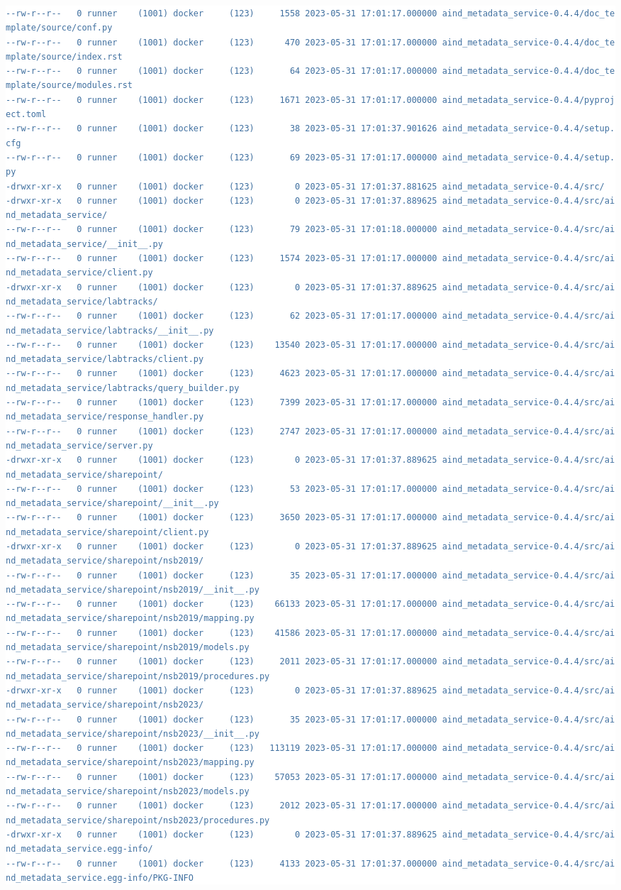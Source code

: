```diff
--rw-r--r--   0 runner    (1001) docker     (123)     1558 2023-05-31 17:01:17.000000 aind_metadata_service-0.4.4/doc_template/source/conf.py
--rw-r--r--   0 runner    (1001) docker     (123)      470 2023-05-31 17:01:17.000000 aind_metadata_service-0.4.4/doc_template/source/index.rst
--rw-r--r--   0 runner    (1001) docker     (123)       64 2023-05-31 17:01:17.000000 aind_metadata_service-0.4.4/doc_template/source/modules.rst
--rw-r--r--   0 runner    (1001) docker     (123)     1671 2023-05-31 17:01:17.000000 aind_metadata_service-0.4.4/pyproject.toml
--rw-r--r--   0 runner    (1001) docker     (123)       38 2023-05-31 17:01:37.901626 aind_metadata_service-0.4.4/setup.cfg
--rw-r--r--   0 runner    (1001) docker     (123)       69 2023-05-31 17:01:17.000000 aind_metadata_service-0.4.4/setup.py
-drwxr-xr-x   0 runner    (1001) docker     (123)        0 2023-05-31 17:01:37.881625 aind_metadata_service-0.4.4/src/
-drwxr-xr-x   0 runner    (1001) docker     (123)        0 2023-05-31 17:01:37.889625 aind_metadata_service-0.4.4/src/aind_metadata_service/
--rw-r--r--   0 runner    (1001) docker     (123)       79 2023-05-31 17:01:18.000000 aind_metadata_service-0.4.4/src/aind_metadata_service/__init__.py
--rw-r--r--   0 runner    (1001) docker     (123)     1574 2023-05-31 17:01:17.000000 aind_metadata_service-0.4.4/src/aind_metadata_service/client.py
-drwxr-xr-x   0 runner    (1001) docker     (123)        0 2023-05-31 17:01:37.889625 aind_metadata_service-0.4.4/src/aind_metadata_service/labtracks/
--rw-r--r--   0 runner    (1001) docker     (123)       62 2023-05-31 17:01:17.000000 aind_metadata_service-0.4.4/src/aind_metadata_service/labtracks/__init__.py
--rw-r--r--   0 runner    (1001) docker     (123)    13540 2023-05-31 17:01:17.000000 aind_metadata_service-0.4.4/src/aind_metadata_service/labtracks/client.py
--rw-r--r--   0 runner    (1001) docker     (123)     4623 2023-05-31 17:01:17.000000 aind_metadata_service-0.4.4/src/aind_metadata_service/labtracks/query_builder.py
--rw-r--r--   0 runner    (1001) docker     (123)     7399 2023-05-31 17:01:17.000000 aind_metadata_service-0.4.4/src/aind_metadata_service/response_handler.py
--rw-r--r--   0 runner    (1001) docker     (123)     2747 2023-05-31 17:01:17.000000 aind_metadata_service-0.4.4/src/aind_metadata_service/server.py
-drwxr-xr-x   0 runner    (1001) docker     (123)        0 2023-05-31 17:01:37.889625 aind_metadata_service-0.4.4/src/aind_metadata_service/sharepoint/
--rw-r--r--   0 runner    (1001) docker     (123)       53 2023-05-31 17:01:17.000000 aind_metadata_service-0.4.4/src/aind_metadata_service/sharepoint/__init__.py
--rw-r--r--   0 runner    (1001) docker     (123)     3650 2023-05-31 17:01:17.000000 aind_metadata_service-0.4.4/src/aind_metadata_service/sharepoint/client.py
-drwxr-xr-x   0 runner    (1001) docker     (123)        0 2023-05-31 17:01:37.889625 aind_metadata_service-0.4.4/src/aind_metadata_service/sharepoint/nsb2019/
--rw-r--r--   0 runner    (1001) docker     (123)       35 2023-05-31 17:01:17.000000 aind_metadata_service-0.4.4/src/aind_metadata_service/sharepoint/nsb2019/__init__.py
--rw-r--r--   0 runner    (1001) docker     (123)    66133 2023-05-31 17:01:17.000000 aind_metadata_service-0.4.4/src/aind_metadata_service/sharepoint/nsb2019/mapping.py
--rw-r--r--   0 runner    (1001) docker     (123)    41586 2023-05-31 17:01:17.000000 aind_metadata_service-0.4.4/src/aind_metadata_service/sharepoint/nsb2019/models.py
--rw-r--r--   0 runner    (1001) docker     (123)     2011 2023-05-31 17:01:17.000000 aind_metadata_service-0.4.4/src/aind_metadata_service/sharepoint/nsb2019/procedures.py
-drwxr-xr-x   0 runner    (1001) docker     (123)        0 2023-05-31 17:01:37.889625 aind_metadata_service-0.4.4/src/aind_metadata_service/sharepoint/nsb2023/
--rw-r--r--   0 runner    (1001) docker     (123)       35 2023-05-31 17:01:17.000000 aind_metadata_service-0.4.4/src/aind_metadata_service/sharepoint/nsb2023/__init__.py
--rw-r--r--   0 runner    (1001) docker     (123)   113119 2023-05-31 17:01:17.000000 aind_metadata_service-0.4.4/src/aind_metadata_service/sharepoint/nsb2023/mapping.py
--rw-r--r--   0 runner    (1001) docker     (123)    57053 2023-05-31 17:01:17.000000 aind_metadata_service-0.4.4/src/aind_metadata_service/sharepoint/nsb2023/models.py
--rw-r--r--   0 runner    (1001) docker     (123)     2012 2023-05-31 17:01:17.000000 aind_metadata_service-0.4.4/src/aind_metadata_service/sharepoint/nsb2023/procedures.py
-drwxr-xr-x   0 runner    (1001) docker     (123)        0 2023-05-31 17:01:37.889625 aind_metadata_service-0.4.4/src/aind_metadata_service.egg-info/
--rw-r--r--   0 runner    (1001) docker     (123)     4133 2023-05-31 17:01:37.000000 aind_metadata_service-0.4.4/src/aind_metadata_service.egg-info/PKG-INFO
```